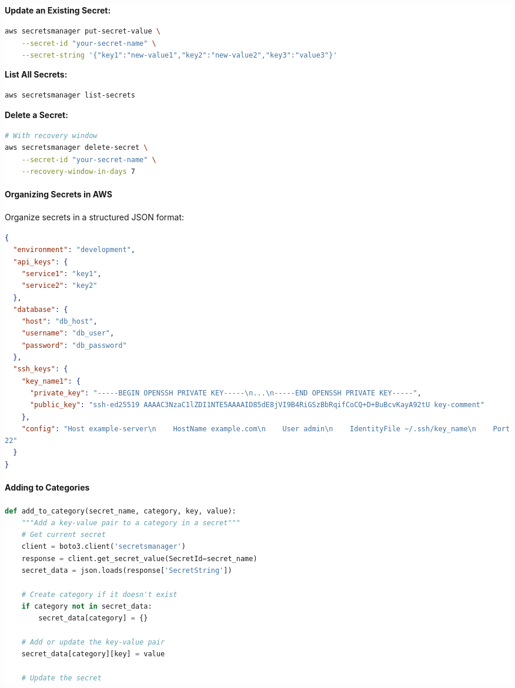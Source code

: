 **Update an Existing Secret:**

```bash
aws secretsmanager put-secret-value \
    --secret-id "your-secret-name" \
    --secret-string '{"key1":"new-value1","key2":"new-value2","key3":"value3"}'
```

**List All Secrets:**

```bash
aws secretsmanager list-secrets
```

**Delete a Secret:**

```bash
# With recovery window
aws secretsmanager delete-secret \
    --secret-id "your-secret-name" \
    --recovery-window-in-days 7
```

#### Organizing Secrets in AWS

Organize secrets in a structured JSON format:

```json
{
  "environment": "development",
  "api_keys": {
    "service1": "key1",
    "service2": "key2"
  },
  "database": {
    "host": "db_host",
    "username": "db_user",
    "password": "db_password"
  },
  "ssh_keys": {
    "key_name1": {
      "private_key": "-----BEGIN OPENSSH PRIVATE KEY-----\n...\n-----END OPENSSH PRIVATE KEY-----",
      "public_key": "ssh-ed25519 AAAAC3NzaC1lZDI1NTE5AAAAID85dE8jVI9B4RiGSzBbRqifCoCQ+D+BuBcvKayA92tU key-comment"
    },
    "config": "Host example-server\n    HostName example.com\n    User admin\n    IdentityFile ~/.ssh/key_name\n    Port 22"
  }
}
```

#### Adding to Categories

```python
def add_to_category(secret_name, category, key, value):
    """Add a key-value pair to a category in a secret"""
    # Get current secret
    client = boto3.client('secretsmanager')
    response = client.get_secret_value(SecretId=secret_name)
    secret_data = json.loads(response['SecretString'])

    # Create category if it doesn't exist
    if category not in secret_data:
        secret_data[category] = {}

    # Add or update the key-value pair
    secret_data[category][key] = value

    # Update the secret
```
